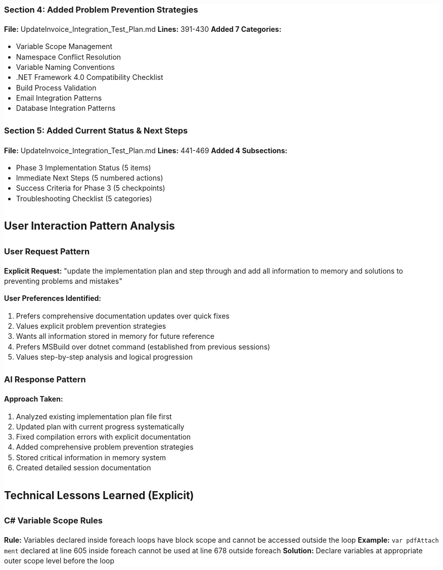 ### Section 4: Added Problem Prevention Strategies
**File:** UpdateInvoice_Integration_Test_Plan.md
**Lines:** 391-430
**Added 7 Categories:**
- Variable Scope Management
- Namespace Conflict Resolution
- Variable Naming Conventions
- .NET Framework 4.0 Compatibility Checklist
- Build Process Validation
- Email Integration Patterns
- Database Integration Patterns

### Section 5: Added Current Status & Next Steps
**File:** UpdateInvoice_Integration_Test_Plan.md
**Lines:** 441-469
**Added 4 Subsections:**
- Phase 3 Implementation Status (5 items)
- Immediate Next Steps (5 numbered actions)
- Success Criteria for Phase 3 (5 checkpoints)
- Troubleshooting Checklist (5 categories)

## User Interaction Pattern Analysis

### User Request Pattern
**Explicit Request:** "update the implementation plan and step through and add all information to memory and solutions to preventing problems and mistakes"

**User Preferences Identified:**
1. Prefers comprehensive documentation updates over quick fixes
2. Values explicit problem prevention strategies
3. Wants all information stored in memory for future reference
4. Prefers MSBuild over dotnet command (established from previous sessions)
5. Values step-by-step analysis and logical progression

### AI Response Pattern
**Approach Taken:**
1. Analyzed existing implementation plan file first
2. Updated plan with current progress systematically
3. Fixed compilation errors with explicit documentation
4. Added comprehensive problem prevention strategies
5. Stored critical information in memory system
6. Created detailed session documentation

## Technical Lessons Learned (Explicit)

### C# Variable Scope Rules
**Rule:** Variables declared inside foreach loops have block scope and cannot be accessed outside the loop
**Example:** `var pdfAttachment` declared at line 605 inside foreach cannot be used at line 678 outside foreach
**Solution:** Declare variables at appropriate outer scope level before the loop
